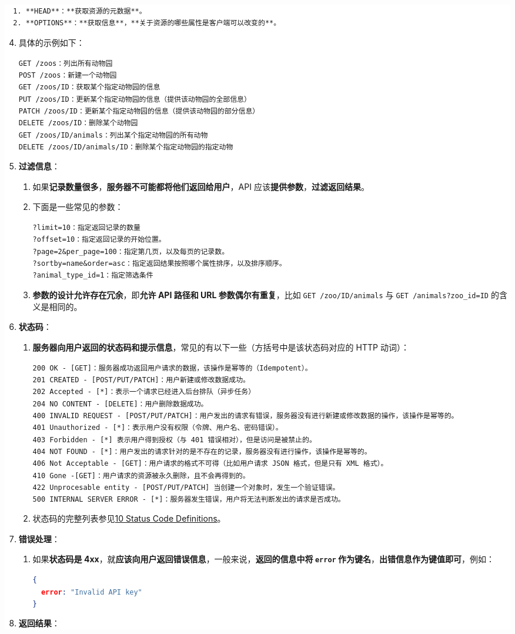       1. **HEAD**：**获取资源的元数据**。
      2. **OPTIONS**：**获取信息**，**关于资源的哪些属性是客户端可以改变的**。
   4. 具体的示例如下：

      ```txt
      GET /zoos：列出所有动物园
      POST /zoos：新建一个动物园
      GET /zoos/ID：获取某个指定动物园的信息
      PUT /zoos/ID：更新某个指定动物园的信息（提供该动物园的全部信息）
      PATCH /zoos/ID：更新某个指定动物园的信息（提供该动物园的部分信息）
      DELETE /zoos/ID：删除某个动物园
      GET /zoos/ID/animals：列出某个指定动物园的所有动物
      DELETE /zoos/ID/animals/ID：删除某个指定动物园的指定动物
      ```
6. **过滤信息**：

   1. 如果**记录数量很多**，**服务器不可能都将他们返回给用户**，API 应该**提供参数**，**过滤返回结果**。
   2. 下面是一些常见的参数：

      ```txt
      ?limit=10：指定返回记录的数量
      ?offset=10：指定返回记录的开始位置。
      ?page=2&per_page=100：指定第几页，以及每页的记录数。
      ?sortby=name&order=asc：指定返回结果按照哪个属性排序，以及排序顺序。
      ?animal_type_id=1：指定筛选条件
      ```
   3. **参数的设计允许存在冗余**，即**允许 API 路径和 URL 参数偶尔有重复**，比如 `GET /zoo/ID/animals` 与 `GET /animals?zoo_id=ID` 的含义是相同的。
7. **状态码**：

   1. **服务器向用户返回的状态码和提示信息**，常见的有以下一些（方括号中是该状态码对应的 HTTP 动词）：

      ```txt
      200 OK - [GET]：服务器成功返回用户请求的数据，该操作是幂等的（Idempotent）。
      201 CREATED - [POST/PUT/PATCH]：用户新建或修改数据成功。
      202 Accepted - [*]：表示一个请求已经进入后台排队（异步任务）
      204 NO CONTENT - [DELETE]：用户删除数据成功。
      400 INVALID REQUEST - [POST/PUT/PATCH]：用户发出的请求有错误，服务器没有进行新建或修改数据的操作，该操作是幂等的。
      401 Unauthorized - [*]：表示用户没有权限（令牌、用户名、密码错误）。
      403 Forbidden - [*] 表示用户得到授权（与 401 错误相对），但是访问是被禁止的。
      404 NOT FOUND - [*]：用户发出的请求针对的是不存在的记录，服务器没有进行操作，该操作是幂等的。
      406 Not Acceptable - [GET]：用户请求的格式不可得（比如用户请求 JSON 格式，但是只有 XML 格式）。
      410 Gone -[GET]：用户请求的资源被永久删除，且不会再得到的。
      422 Unprocesable entity - [POST/PUT/PATCH] 当创建一个对象时，发生一个验证错误。
      500 INTERNAL SERVER ERROR - [*]：服务器发生错误，用户将无法判断发出的请求是否成功。
      ```
   2. 状态码的完整列表参见[10 Status Code Definitions](https://www.w3.org/Protocols/rfc2616/rfc2616-sec10.html)。
8. **错误处理**：

   1. 如果**状态码是 4xx**，就**应该向用户返回错误信息**，一般来说，**返回的信息中将 `error` 作为键名**，**出错信息作为键值即可**，例如：

      ```json
      {
        error: "Invalid API key"
      }
      ```
9. **返回结果**：
